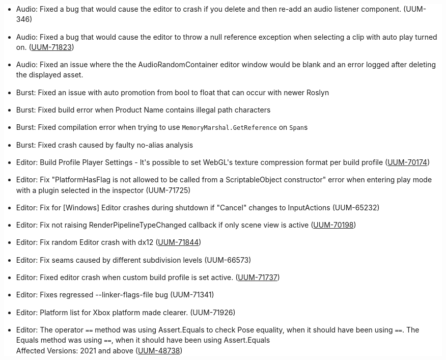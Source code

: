 - Audio: Fixed a bug that would cause the editor to crash if you delete and then re-add an audio listener component.
    (UUM-346)

- Audio: Fixed a bug that would cause the editor to throw a null reference exception when selecting a clip with auto play turned on.
    ([UUM-71823](https://issuetracker.unity3d.com/issues/nullreferenceexception-is-thrown-when-clicking-on-the-audio-clip-with-auto-play-enabled))

- Audio: Fixed an issue where the the AudioRandomContainer editor window would be blank and an error logged after deleting the displayed asset.

- Burst: Fixed an issue with auto promotion from bool to float that can occur with newer Roslyn

- Burst: Fixed build error when Product Name contains illegal path characters

- Burst: Fixed compilation error when trying to use `MemoryMarshal.GetReference` on `Span`s

- Burst: Fixed crash caused by faulty no-alias analysis

- Editor: Build Profile Player Settings - It's possible to set WebGL's texture compression format per build profile
    ([UUM-70174](https://issuetracker.unity3d.com/issues/player-settings-webgl-texture-compression-format-should-be-changed-per-profile-and-not-globally))

- Editor: Fix "PlatformHasFlag is not allowed to be called from a ScriptableObject constructor" error when entering play mode with a plugin selected in the inspector
    (UUM-71725)

- Editor: Fix for \[Windows\] Editor crashes during shutdown if "Cancel" changes to InputActions
    (UUM-65232)

- Editor: Fix not raising RenderPipelineTypeChanged callback if only scene view is active
    ([UUM-70198](https://issuetracker.unity3d.com/issues/renderpipelinemanager-dot-activerenderpipelinetypechanged-does-not-detect-changes-when-changing-the-render-pipeline-asset-outside-of-play-mode))

- Editor: Fix random Editor crash with dx12
    ([UUM-71844](https://issuetracker.unity3d.com/issues/crash-on-srpbatcherdx12lightweight-bindtextures-when-building-the-project-for-uwp))

- Editor: Fix seams caused by different subdivision levels
    (UUM-66573)

- Editor: Fixed editor crash when custom build profile is set active.
    ([UUM-71737](https://issuetracker.unity3d.com/issues/crash-on-stack-overflow-when-switching-to-a-visionos-build-profile))

- Editor: Fixes regressed --linker-flags-file bug
    (UUM-71341)

- Editor: Platform list for Xbox platform made clearer.
    (UUM-71926)

- Editor: The operator `==` method was using Assert.Equals to check Pose equality, when it should have been using `==`. The Equals method was using `==`, when it should have been using Assert.Equals<br>
    Affected Versions: 2021 and above
    ([UUM-48738](https://issuetracker.unity3d.com/issues/pose-equals-function-test-fails-when-comparing-it-with-itself))
